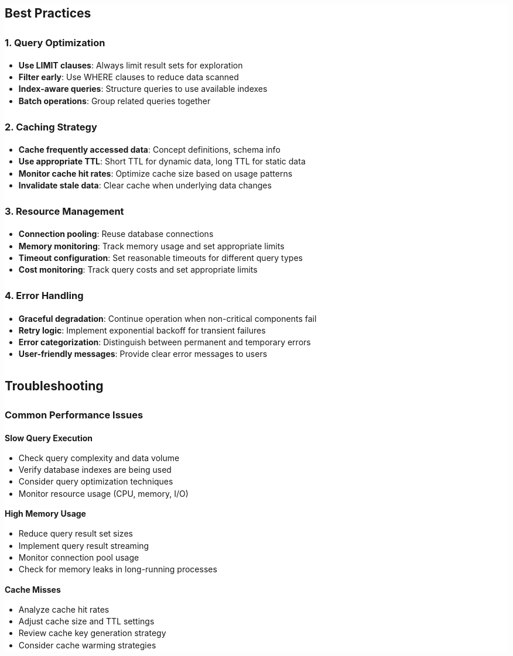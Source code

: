 ```bash
```

## Best Practices

### 1. Query Optimization

- **Use LIMIT clauses**: Always limit result sets for exploration
- **Filter early**: Use WHERE clauses to reduce data scanned
- **Index-aware queries**: Structure queries to use available indexes
- **Batch operations**: Group related queries together

### 2. Caching Strategy

- **Cache frequently accessed data**: Concept definitions, schema info
- **Use appropriate TTL**: Short TTL for dynamic data, long TTL for static data
- **Monitor cache hit rates**: Optimize cache size based on usage patterns
- **Invalidate stale data**: Clear cache when underlying data changes

### 3. Resource Management

- **Connection pooling**: Reuse database connections
- **Memory monitoring**: Track memory usage and set appropriate limits
- **Timeout configuration**: Set reasonable timeouts for different query types
- **Cost monitoring**: Track query costs and set appropriate limits

### 4. Error Handling

- **Graceful degradation**: Continue operation when non-critical components fail
- **Retry logic**: Implement exponential backoff for transient failures
- **Error categorization**: Distinguish between permanent and temporary errors
- **User-friendly messages**: Provide clear error messages to users

## Troubleshooting

### Common Performance Issues

**Slow Query Execution**
- Check query complexity and data volume
- Verify database indexes are being used
- Consider query optimization techniques
- Monitor resource usage (CPU, memory, I/O)

**High Memory Usage**
- Reduce query result set sizes
- Implement query result streaming
- Monitor connection pool usage
- Check for memory leaks in long-running processes

**Cache Misses**
- Analyze cache hit rates
- Adjust cache size and TTL settings
- Review cache key generation strategy
- Consider cache warming strategies
